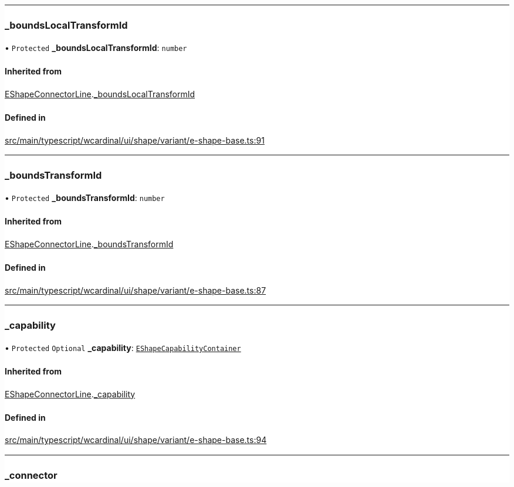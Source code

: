 ___

### \_boundsLocalTransformId

• `Protected` **\_boundsLocalTransformId**: `number`

#### Inherited from

[EShapeConnectorLine](EShapeConnectorLine.md).[_boundsLocalTransformId](EShapeConnectorLine.md#_boundslocaltransformid)

#### Defined in

[src/main/typescript/wcardinal/ui/shape/variant/e-shape-base.ts:91](https://github.com/winter-cardinal/winter-cardinal-ui/blob/v0.407.0/src/main/typescript/wcardinal/ui/shape/variant/e-shape-base.ts#L91)

___

### \_boundsTransformId

• `Protected` **\_boundsTransformId**: `number`

#### Inherited from

[EShapeConnectorLine](EShapeConnectorLine.md).[_boundsTransformId](EShapeConnectorLine.md#_boundstransformid)

#### Defined in

[src/main/typescript/wcardinal/ui/shape/variant/e-shape-base.ts:87](https://github.com/winter-cardinal/winter-cardinal-ui/blob/v0.407.0/src/main/typescript/wcardinal/ui/shape/variant/e-shape-base.ts#L87)

___

### \_capability

• `Protected` `Optional` **\_capability**: [`EShapeCapabilityContainer`](../interfaces/EShapeCapabilityContainer.md)

#### Inherited from

[EShapeConnectorLine](EShapeConnectorLine.md).[_capability](EShapeConnectorLine.md#_capability)

#### Defined in

[src/main/typescript/wcardinal/ui/shape/variant/e-shape-base.ts:94](https://github.com/winter-cardinal/winter-cardinal-ui/blob/v0.407.0/src/main/typescript/wcardinal/ui/shape/variant/e-shape-base.ts#L94)

___

### \_connector
